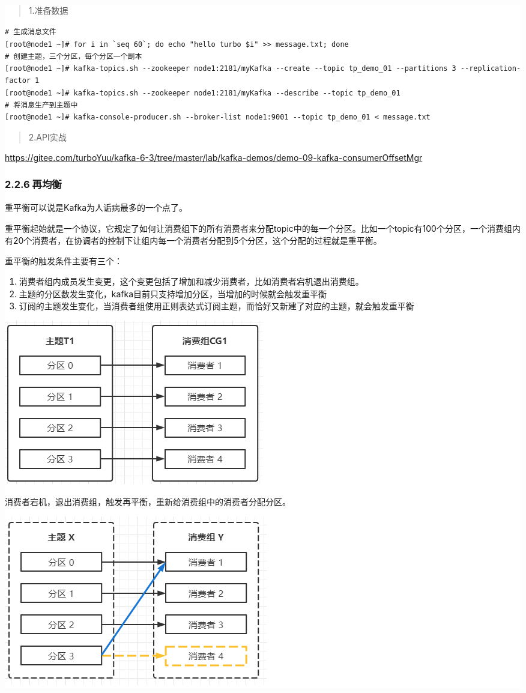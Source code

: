 

> 1.准备数据

```shell
# 生成消息文件
[root@node1 ~]# for i in `seq 60`; do echo "hello turbo $i" >> message.txt; done
# 创建主题，三个分区，每个分区一个副本
[root@node1 ~]# kafka-topics.sh --zookeeper node1:2181/myKafka --create --topic tp_demo_01 --partitions 3 --replication-factor 1
[root@node1 ~]# kafka-topics.sh --zookeeper node1:2181/myKafka --describe --topic tp_demo_01
# 将消息生产到主题中
[root@node1 ~]# kafka-console-producer.sh --broker-list node1:9001 --topic tp_demo_01 < message.txt
```



> 2.API实战

https://gitee.com/turboYuu/kafka-6-3/tree/master/lab/kafka-demos/demo-09-kafka-consumerOffsetMgr

### 2.2.6 再均衡

重平衡可以说是Kafka为人诟病最多的一个点了。

重平衡起始就是一个协议，它规定了如何让消费组下的所有消费者来分配topic中的每一个分区。比如一个topic有100个分区，一个消费组内有20个消费者，在协调者的控制下让组内每一个消费者分配到5个分区，这个分配的过程就是重平衡。

重平衡的触发条件主要有三个：

1. 消费者组内成员发生变更，这个变更包括了增加和减少消费者，比如消费者宕机退出消费组。
2. 主题的分区数发生变化，kafka目前只支持增加分区，当增加的时候就会触发重平衡
3. 订阅的主题发生变化，当消费者组使用正则表达式订阅主题，而恰好又新建了对应的主题，就会触发重平衡

![image-20211125124158098](assest/image-20211125124158098.png)

消费者宕机，退出消费组，触发再平衡，重新给消费组中的消费者分配分区。

![image-20211125125856627](assest/image-20211125125856627.png)

